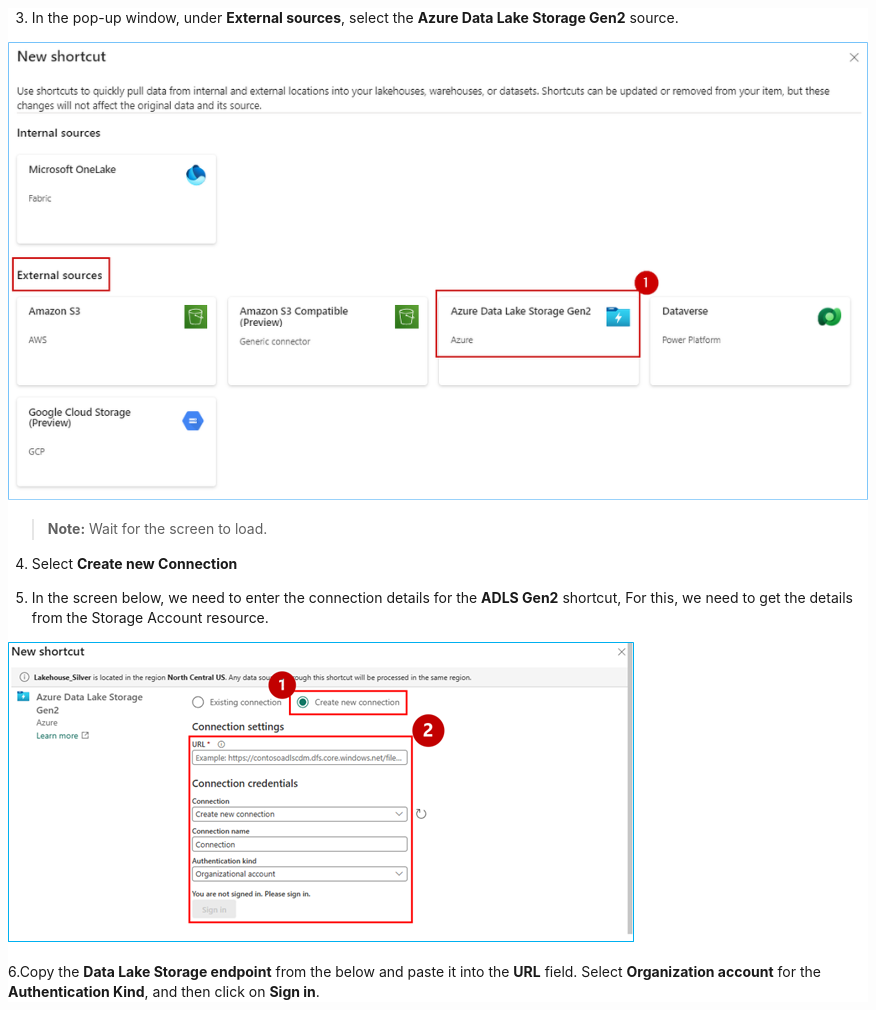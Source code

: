3. In the pop-up window, under **External sources**, select the **Azure Data Lake Storage Gen2** source.

![task-1.3-ext-shortcut4.png](media/labMedia/task-1.3-ext-shortcut4.png)

>**Note:** Wait for the screen to load.

4. Select **Create new Connection**

5. In the screen below, we need to enter the connection details for the **ADLS Gen2** shortcut, For this, we need to get the details from the Storage Account resource.

![task-1.3-ext-shortcut11.png](media/labMedia/task-1.3-ext-shortcut11.png)

6.Copy the **Data Lake Storage endpoint** from the below and paste it into the **URL** field. Select **Organization account** for the **Authentication Kind**, and then click on **Sign in**.
